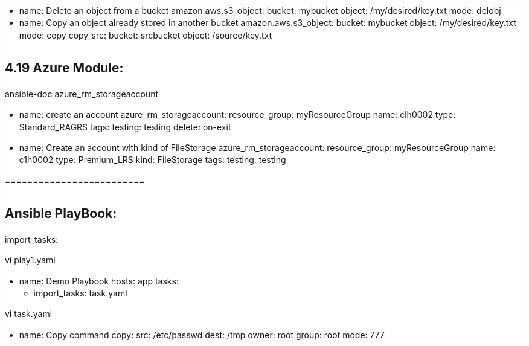 - name: Delete an object from a bucket
  amazon.aws.s3_object:
    bucket: mybucket
    object: /my/desired/key.txt
    mode: delobj
- name: Copy an object already stored in another bucket
  amazon.aws.s3_object:
    bucket: mybucket
    object: /my/desired/key.txt
    mode: copy
    copy_src:
        bucket: srcbucket
        object: /source/key.txt


4.19 Azure Module:
----------------------

ansible-doc azure_rm_storageaccount

- name: create an account
      azure_rm_storageaccount:
        resource_group: myResourceGroup
        name: clh0002
        type: Standard_RAGRS
        tags:
          testing: testing
          delete: on-exit

- name: Create an account with kind of FileStorage
      azure_rm_storageaccount:
        resource_group: myResourceGroup
        name: c1h0002
        type: Premium_LRS
        kind: FileStorage
        tags:
          testing: testing





=========================

Ansible PlayBook:
-------------------

import_tasks:

vi play1.yaml
- name: Demo Playbook
  hosts: app
  tasks:
    - import_tasks: task.yaml

vi task.yaml
- name: Copy command
  copy:
    src: /etc/passwd
    dest: /tmp
    owner: root
    group: root
    mode: 777
	
